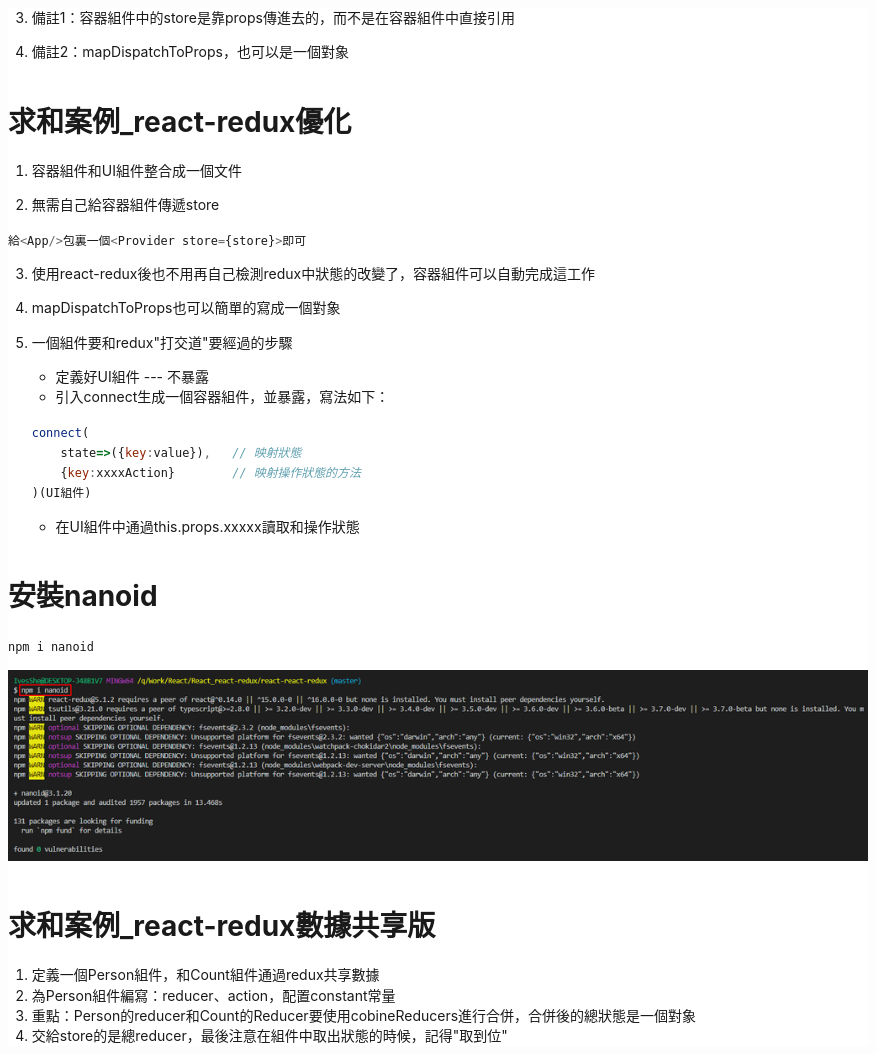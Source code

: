 3. 備註1：容器組件中的store是靠props傳進去的，而不是在容器組件中直接引用

4. 備註2：mapDispatchToProps，也可以是一個對象

# 求和案例_react-redux優化

1. 容器組件和UI組件整合成一個文件

2. 無需自己給容器組件傳遞store
```jsx
給<App/>包裏一個<Provider store={store}>即可
```

3. 使用react-redux後也不用再自己檢測redux中狀態的改變了，容器組件可以自動完成這工作

4. mapDispatchToProps也可以簡單的寫成一個對象

5. 一個組件要和redux"打交道"要經過的步驟
    - 定義好UI組件 --- 不暴露
    - 引入connect生成一個容器組件，並暴露，寫法如下：
    ```jsx
    connect(
        state=>({key:value}),   // 映射狀態
        {key:xxxxAction}        // 映射操作狀態的方法
    )(UI組件)
    ```
    - 在UI組件中通過this.props.xxxxx讀取和操作狀態

# 安裝nanoid    

```bash
npm i nanoid
```

![image](./images/20210309154747.png)

# 求和案例_react-redux數據共享版

1. 定義一個Person組件，和Count組件通過redux共享數據
2. 為Person組件編寫：reducer、action，配置constant常量
3. 重點：Person的reducer和Count的Reducer要使用cobineReducers進行合併，合併後的總狀態是一個對象
4. 交給store的是總reducer，最後注意在組件中取出狀態的時候，記得"取到位"

